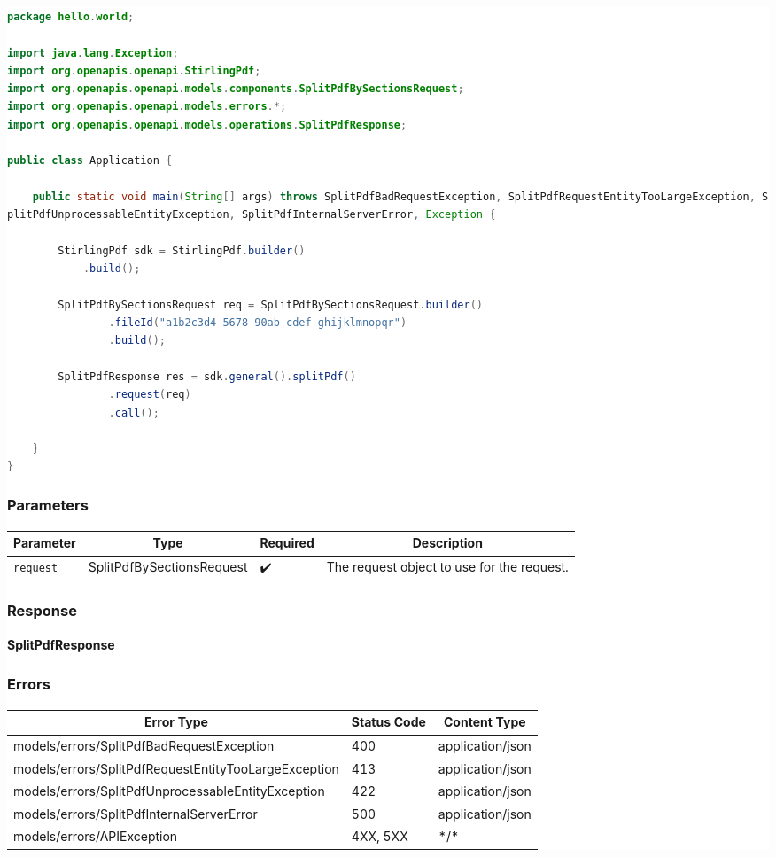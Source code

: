 
```java
package hello.world;

import java.lang.Exception;
import org.openapis.openapi.StirlingPdf;
import org.openapis.openapi.models.components.SplitPdfBySectionsRequest;
import org.openapis.openapi.models.errors.*;
import org.openapis.openapi.models.operations.SplitPdfResponse;

public class Application {

    public static void main(String[] args) throws SplitPdfBadRequestException, SplitPdfRequestEntityTooLargeException, SplitPdfUnprocessableEntityException, SplitPdfInternalServerError, Exception {

        StirlingPdf sdk = StirlingPdf.builder()
            .build();

        SplitPdfBySectionsRequest req = SplitPdfBySectionsRequest.builder()
                .fileId("a1b2c3d4-5678-90ab-cdef-ghijklmnopqr")
                .build();

        SplitPdfResponse res = sdk.general().splitPdf()
                .request(req)
                .call();

    }
}
```

### Parameters

| Parameter                                                                     | Type                                                                          | Required                                                                      | Description                                                                   |
| ----------------------------------------------------------------------------- | ----------------------------------------------------------------------------- | ----------------------------------------------------------------------------- | ----------------------------------------------------------------------------- |
| `request`                                                                     | [SplitPdfBySectionsRequest](../../models/shared/SplitPdfBySectionsRequest.md) | :heavy_check_mark:                                                            | The request object to use for the request.                                    |

### Response

**[SplitPdfResponse](../../models/operations/SplitPdfResponse.md)**

### Errors

| Error Type                                           | Status Code                                          | Content Type                                         |
| ---------------------------------------------------- | ---------------------------------------------------- | ---------------------------------------------------- |
| models/errors/SplitPdfBadRequestException            | 400                                                  | application/json                                     |
| models/errors/SplitPdfRequestEntityTooLargeException | 413                                                  | application/json                                     |
| models/errors/SplitPdfUnprocessableEntityException   | 422                                                  | application/json                                     |
| models/errors/SplitPdfInternalServerError            | 500                                                  | application/json                                     |
| models/errors/APIException                           | 4XX, 5XX                                             | \*/\*                                                |
